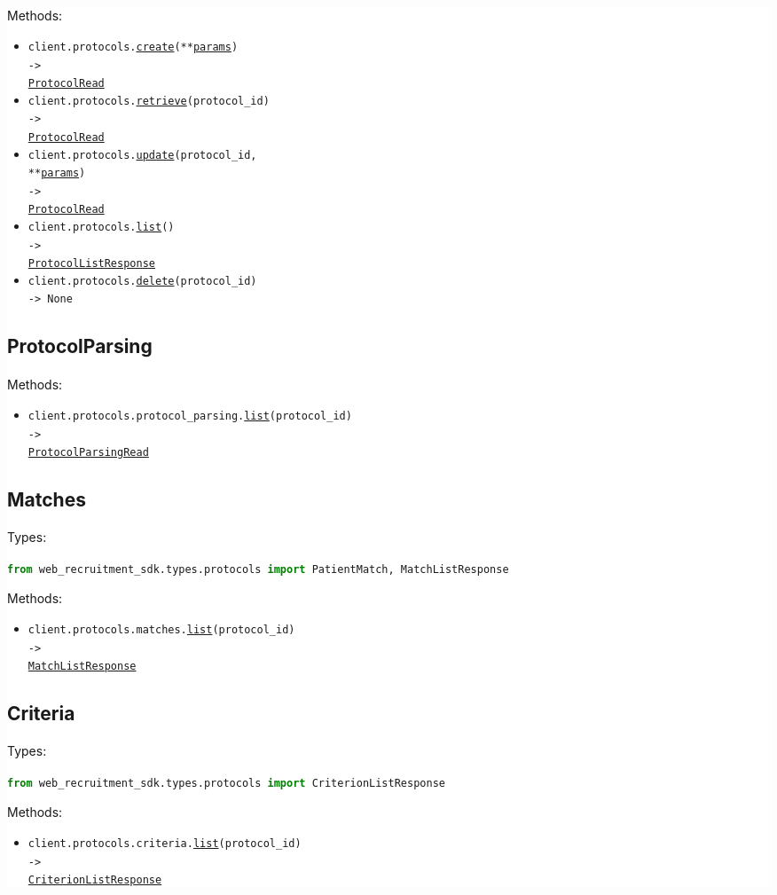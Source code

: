 Methods:

- <code title="post /protocols">client.protocols.<a href="./src/web_recruitment_sdk/resources/protocols/protocols.py">create</a>(\*\*<a href="src/web_recruitment_sdk/types/protocol_create_params.py">params</a>) -> <a href="./src/web_recruitment_sdk/types/shared/protocol_read.py">ProtocolRead</a></code>
- <code title="get /protocols/{protocol_id}">client.protocols.<a href="./src/web_recruitment_sdk/resources/protocols/protocols.py">retrieve</a>(protocol_id) -> <a href="./src/web_recruitment_sdk/types/shared/protocol_read.py">ProtocolRead</a></code>
- <code title="patch /protocols/{protocol_id}">client.protocols.<a href="./src/web_recruitment_sdk/resources/protocols/protocols.py">update</a>(protocol_id, \*\*<a href="src/web_recruitment_sdk/types/protocol_update_params.py">params</a>) -> <a href="./src/web_recruitment_sdk/types/shared/protocol_read.py">ProtocolRead</a></code>
- <code title="get /protocols">client.protocols.<a href="./src/web_recruitment_sdk/resources/protocols/protocols.py">list</a>() -> <a href="./src/web_recruitment_sdk/types/protocol_list_response.py">ProtocolListResponse</a></code>
- <code title="delete /protocols/{protocol_id}">client.protocols.<a href="./src/web_recruitment_sdk/resources/protocols/protocols.py">delete</a>(protocol_id) -> None</code>

## ProtocolParsing

Methods:

- <code title="get /protocols/{protocol_id}/protocol-parsing">client.protocols.protocol_parsing.<a href="./src/web_recruitment_sdk/resources/protocols/protocol_parsing.py">list</a>(protocol_id) -> <a href="./src/web_recruitment_sdk/types/shared/protocol_parsing_read.py">ProtocolParsingRead</a></code>

## Matches

Types:

```python
from web_recruitment_sdk.types.protocols import PatientMatch, MatchListResponse
```

Methods:

- <code title="get /protocols/{protocol_id}/matches">client.protocols.matches.<a href="./src/web_recruitment_sdk/resources/protocols/matches.py">list</a>(protocol_id) -> <a href="./src/web_recruitment_sdk/types/protocols/match_list_response.py">MatchListResponse</a></code>

## Criteria

Types:

```python
from web_recruitment_sdk.types.protocols import CriterionListResponse
```

Methods:

- <code title="get /protocols/{protocol_id}/criteria">client.protocols.criteria.<a href="./src/web_recruitment_sdk/resources/protocols/criteria.py">list</a>(protocol_id) -> <a href="./src/web_recruitment_sdk/types/protocols/criterion_list_response.py">CriterionListResponse</a></code>
